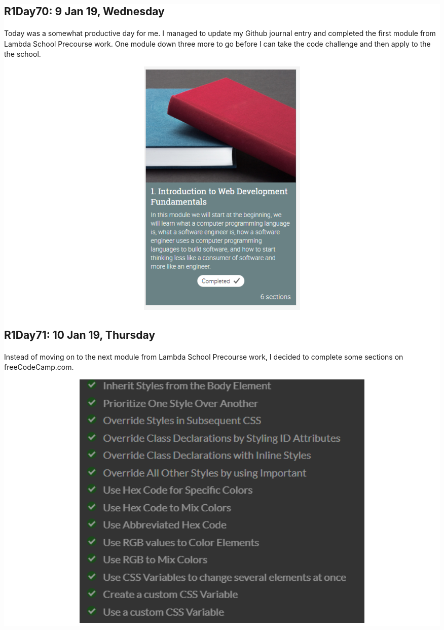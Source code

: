 ## R1Day70: 9 Jan 19, Wednesday

Today was a somewhat productive day for me. I managed to update my Github journal entry and completed the first module from Lambda School Precourse work. One module down three more to go before I can take the code challenge and then apply to the the school. 

<p align="center">
  <img width="580" height="480" src="images/lambda_day2.PNG">
</p>

## R1Day71: 10 Jan 19, Thursday

Instead of moving on to the next module from Lambda School Precourse work, I decided to complete some sections on freeCodeCamp.com.

<p align="center">
  <img width="580" height="480" src="images/codecamp_day4.PNG">